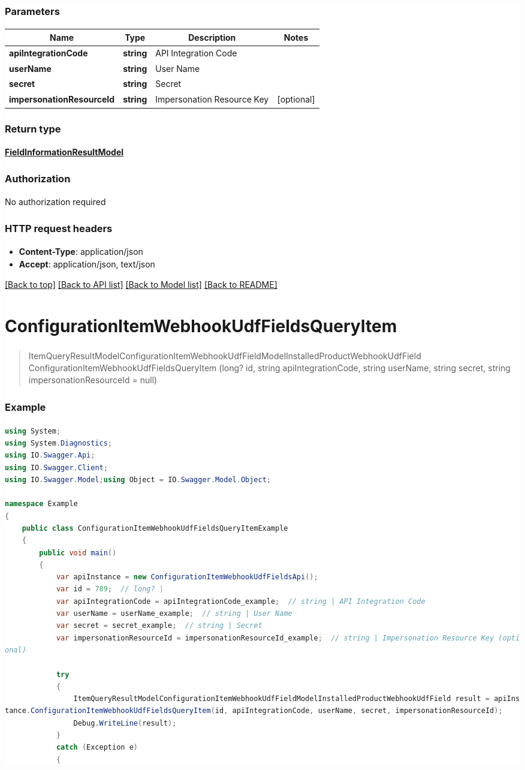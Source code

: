 ### Parameters

Name | Type | Description  | Notes
------------- | ------------- | ------------- | -------------
 **apiIntegrationCode** | **string**| API Integration Code |
 **userName** | **string**| User Name |
 **secret** | **string**| Secret |
 **impersonationResourceId** | **string**| Impersonation Resource Key | [optional]

### Return type

[**FieldInformationResultModel**](FieldInformationResultModel.md)

### Authorization

No authorization required

### HTTP request headers

 - **Content-Type**: application/json
 - **Accept**: application/json, text/json

[[Back to top]](#) [[Back to API list]](../README.md#documentation-for-api-endpoints) [[Back to Model list]](../README.md#documentation-for-models) [[Back to README]](../README.md)

<a name="configurationitemwebhookudffieldsqueryitem"></a>
# **ConfigurationItemWebhookUdfFieldsQueryItem**
> ItemQueryResultModelConfigurationItemWebhookUdfFieldModelInstalledProductWebhookUdfField ConfigurationItemWebhookUdfFieldsQueryItem (long? id, string apiIntegrationCode, string userName, string secret, string impersonationResourceId = null)



### Example
```csharp
using System;
using System.Diagnostics;
using IO.Swagger.Api;
using IO.Swagger.Client;
using IO.Swagger.Model;using Object = IO.Swagger.Model.Object;

namespace Example
{
    public class ConfigurationItemWebhookUdfFieldsQueryItemExample
    {
        public void main()
        {
            var apiInstance = new ConfigurationItemWebhookUdfFieldsApi();
            var id = 789;  // long? |
            var apiIntegrationCode = apiIntegrationCode_example;  // string | API Integration Code
            var userName = userName_example;  // string | User Name
            var secret = secret_example;  // string | Secret
            var impersonationResourceId = impersonationResourceId_example;  // string | Impersonation Resource Key (optional)

            try
            {
                ItemQueryResultModelConfigurationItemWebhookUdfFieldModelInstalledProductWebhookUdfField result = apiInstance.ConfigurationItemWebhookUdfFieldsQueryItem(id, apiIntegrationCode, userName, secret, impersonationResourceId);
                Debug.WriteLine(result);
            }
            catch (Exception e)
            {
```